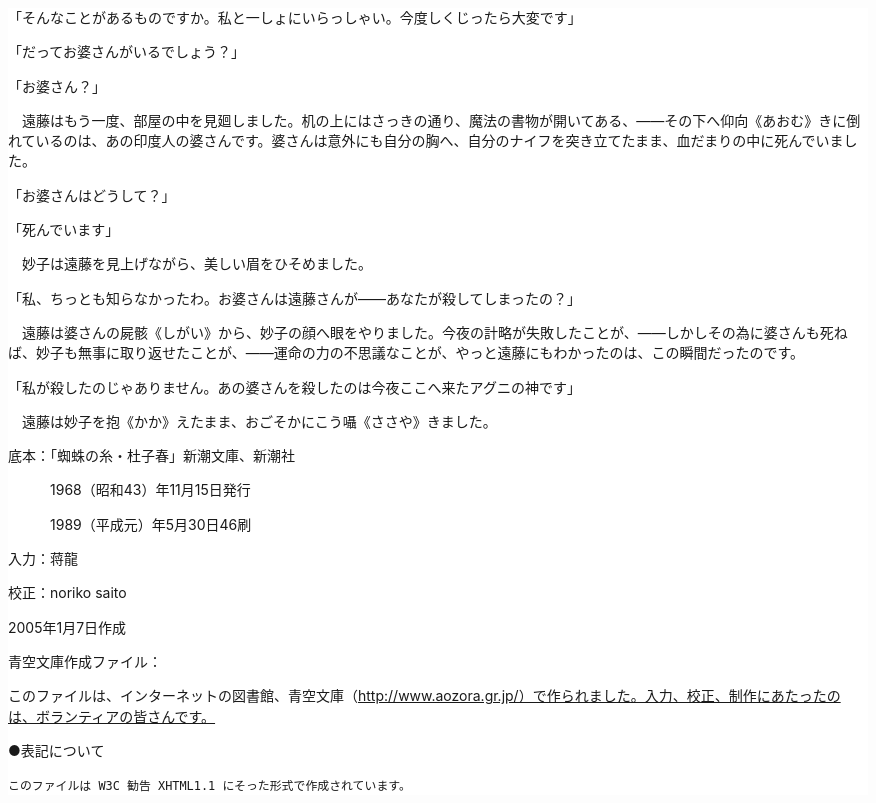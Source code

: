 「そんなことがあるものですか。私と一しょにいらっしゃい。今度しくじったら大変です」

「だってお婆さんがいるでしょう？」

「お婆さん？」

　遠藤はもう一度、部屋の中を見廻しました。机の上にはさっきの通り、魔法の書物が開いてある、――その下へ仰向《あおむ》きに倒れているのは、あの印度人の婆さんです。婆さんは意外にも自分の胸へ、自分のナイフを突き立てたまま、血だまりの中に死んでいました。

「お婆さんはどうして？」

「死んでいます」

　妙子は遠藤を見上げながら、美しい眉をひそめました。

「私、ちっとも知らなかったわ。お婆さんは遠藤さんが――あなたが殺してしまったの？」

　遠藤は婆さんの屍骸《しがい》から、妙子の顔へ眼をやりました。今夜の計略が失敗したことが、――しかしその為に婆さんも死ねば、妙子も無事に取り返せたことが、――運命の力の不思議なことが、やっと遠藤にもわかったのは、この瞬間だったのです。

「私が殺したのじゃありません。あの婆さんを殺したのは今夜ここへ来たアグニの神です」

　遠藤は妙子を抱《かか》えたまま、おごそかにこう囁《ささや》きました。













底本：「蜘蛛の糸・杜子春」新潮文庫、新潮社


　　　1968（昭和43）年11月15日発行

　　　1989（平成元）年5月30日46刷

入力：蒋龍

校正：noriko saito

2005年1月7日作成

青空文庫作成ファイル：

このファイルは、インターネットの図書館、青空文庫（http://www.aozora.gr.jp/）で作られました。入力、校正、制作にあたったのは、ボランティアの皆さんです。











●表記について


	このファイルは W3C 勧告 XHTML1.1 にそった形式で作成されています。